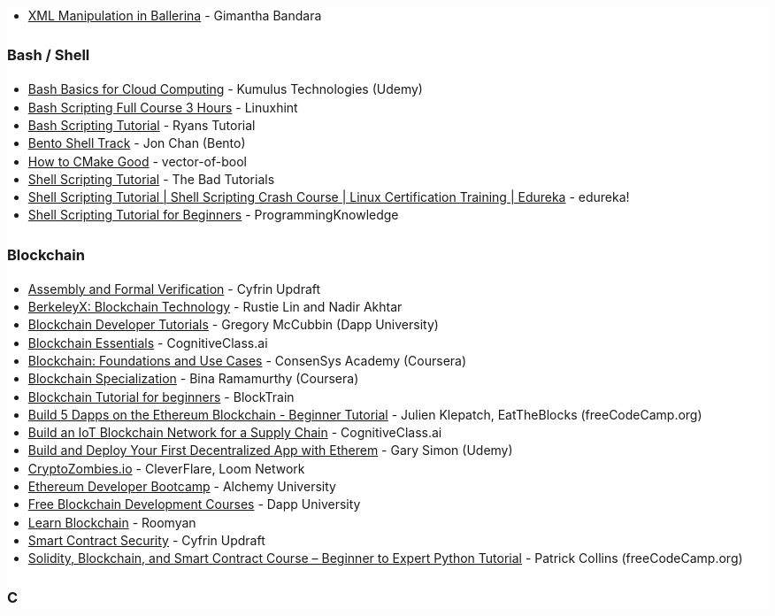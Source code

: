 - [XML Manipulation in Ballerina](https://www.youtube.com/playlist?list=PL7JOecNWBb0JxniVXOwROaeFRlDvGd6nj) - Gimantha Bandara

### Bash / Shell

- [Bash Basics for Cloud Computing](https://www.udemy.com/course/bash-basics-for-cloud-computing/) - Kumulus Technologies (Udemy)
- [Bash Scripting Full Course 3 Hours](https://www.youtube.com/watch?v=e7BufAVwDiM) - Linuxhint
- [Bash Scripting Tutorial](https://ryanstutorials.net/bash-scripting-tutorial/) - Ryans Tutorial
- [Bento Shell Track](https://bento.io/topic/shell) - Jon Chan (Bento)
- [How to CMake Good](https://www.youtube.com/playlist?list=PLK6MXr8gasrGmIiSuVQXpfFuE1uPT615s) - vector-of-bool
- [Shell Scripting Tutorial](https://www.youtube.com/playlist?list=PL7B7FA4E693D8E790) - The Bad Tutorials
- [Shell Scripting Tutorial \| Shell Scripting Crash Course \| Linux Certification Training \| Edureka](https://www.youtube.com/watch?v=GtovwKDemnI) - edureka!
- [Shell Scripting Tutorial for Beginners](https://www.youtube.com/playlist?list=PLS1QulWo1RIYmaxcEqw5JhK3b-6rgdWO_) - ProgrammingKnowledge

### Blockchain

- [Assembly and Formal Verification](https://updraft.cyfrin.io/courses/formal-verification) - Cyfrin Updraft
- [BerkeleyX: Blockchain Technology](https://www.edx.org/learn/blockchain/university-of-california-berkeley-blockchain-technology) - Rustie Lin and Nadir Akhtar
- [Blockchain Developer Tutorials](https://www.youtube.com/playlist?list=PLS5SEs8ZftgUTXs0OJD2LFpYBPr4L54id) - Gregory McCubbin (Dapp University)
- [Blockchain Essentials](https://cognitiveclass.ai/courses/blockchain-course) - CognitiveClass.ai
- [Blockchain: Foundations and Use Cases](https://www.coursera.org/learn/blockchain-foundations-and-use-cases) - ConsenSys Academy (Coursera)
- [Blockchain Specialization](https://www.coursera.org/specializations/blockchain) - Bina Ramamurthy (Coursera)
- [Blockchain Tutorial for beginners](https://www.youtube.com/playlist?list=PLxbAS7NVaSZKKxoVuQxKK2k0c8S4t_m8O) - BlockTrain
- [Build 5 Dapps on the Ethereum Blockchain - Beginner Tutorial](https://www.youtube.com/watch?v=8wMKq7HvbKw) - Julien Klepatch, EatTheBlocks (freeCodeCamp.org)
- [Build an IoT Blockchain Network for a Supply Chain](https://cognitiveclass.ai/courses/blockchain-iot-node-red-food-network) - CognitiveClass.ai
- [Build and Deploy Your First Decentralized App with Etherem](https://www.udemy.com/course/your-first-decentralized-app/) - Gary Simon (Udemy)
- [CryptoZombies.io](https://cryptozombies.io) - CleverFlare, Loom Network
- [Ethereum Developer Bootcamp](https://www.alchemy.com/university/courses/ethereum) - Alchemy University
- [Free Blockchain Development Courses](https://www.youtube.com/playlist?list=PLS5SEs8ZftgUNcUVXtn2KXiE1Ui9B5UrY) - Dapp University
- [Learn Blockchain](https://www.youtube.com/playlist?list=PLlp912GlUiC1xPnwVmKgIiuMERetMwre9) - Roomyan
- [Smart Contract Security](https://updraft.cyfrin.io/courses/security) - Cyfrin Updraft
- [Solidity, Blockchain, and Smart Contract Course – Beginner to Expert Python Tutorial](https://www.youtube.com/watch?v=M576WGiDBdQ) - Patrick Collins (freeCodeCamp.org)

### C
